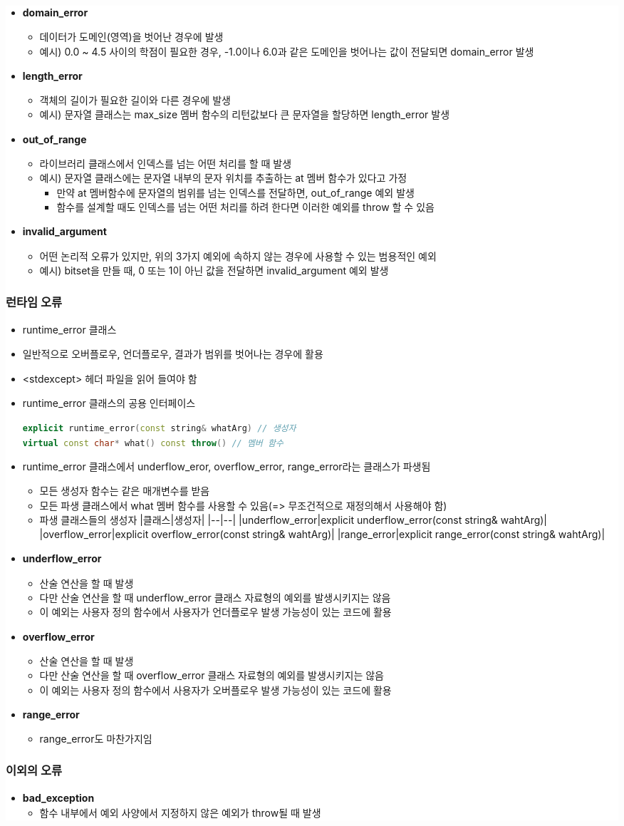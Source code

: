 - **domain_error**
  - 데이터가 도메인(영역)을 벗어난 경우에 발생
  - 예시) 0.0 ~ 4.5 사이의 학점이 필요한 경우, -1.0이나 6.0과 같은 도메인을 벗어나는 값이 전달되면 domain_error 발생

- **length_error**
  - 객체의 길이가 필요한 길이와 다른 경우에 발생
  - 예시) 문자열 클래스는 max_size 멤버 함수의 리턴값보다 큰 문자열을 할당하면 length_error 발생

- **out_of_range**
  - 라이브러리 클래스에서 인덱스를 넘는 어떤 처리를 할 때 발생
  - 예시) 문자열 클래스에는 문자열 내부의 문자 위치를 추출하는 at 멤버 함수가 있다고 가정
    - 만약 at 멤버함수에 문자열의 범위를 넘는 인덱스를 전달하면, out_of_range 예외 발생
    - 함수를 설계할 때도 인덱스를 넘는 어떤 처리를 하려 한다면 이러한 예외를 throw 할 수 있음

- **invalid_argument**
  - 어떤 논리적 오류가 있지만, 위의 3가지 예외에 속하지 않는 경우에 사용할 수 있는 범용적인 예외
  - 예시) bitset을 만들 때, 0 또는 1이 아닌 값을 전달하면 invalid_argument 예외 발생

### 런타임 오류
- runtime_error 클래스
- 일반적으로 오버플로우, 언더플로우, 결과가 범위를 벗어나는 경우에 활용
- \<stdexcept> 헤더 파일을 읽어 들여야 함
- runtime_error 클래스의 공용 인터페이스
  ```c++
  explicit runtime_error(const string& whatArg) // 생성자
  virtual const char* what() const throw() // 멤버 함수
  ```
- runtime_error 클래스에서 underflow_eror, overflow_error, range_error라는 클래스가 파생됨
  - 모든 생성자 함수는 같은 매개변수를 받음
  - 모든 파생 클래스에서 what 멤버 함수를 사용할 수 있음(=> 무조건적으로 재정의해서 사용해야 함)
  - 파생 클래스들의 생성자
    |클래스|생성자|
    |--|--|
    |underflow_error|explicit underflow_error(const string& wahtArg)|
    |overflow_error|explicit overflow_error(const string& wahtArg)|
    |range_error|explicit range_error(const string& wahtArg)|

- **underflow_error**
  - 산술 연산을 할 때 발생
  - 다만 산술 연산을 할 때 underflow_error 클래스 자료형의 예외를 발생시키지는 않음
  - 이 예외는 사용자 정의 함수에서 사용자가 언더플로우 발생 가능성이 있는 코드에 활용
- **overflow_error**
  - 산술 연산을 할 때 발생
  - 다만 산술 연산을 할 때 overflow_error 클래스 자료형의 예외를 발생시키지는 않음
  - 이 예외는 사용자 정의 함수에서 사용자가 오버플로우 발생 가능성이 있는 코드에 활용
- **range_error**
  - range_error도 마찬가지임

### 이외의 오류

- **bad_exception**
  - 함수 내부에서 예외 사양에서 지정하지 않은 예외가 throw될 때 발생
